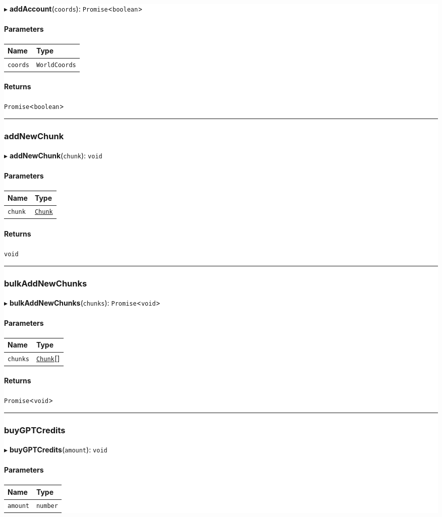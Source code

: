 ▸ **addAccount**(`coords`): `Promise`<`boolean`\>

#### Parameters

| Name     | Type          |
| :------- | :------------ |
| `coords` | `WorldCoords` |

#### Returns

`Promise`<`boolean`\>

---

### addNewChunk

▸ **addNewChunk**(`chunk`): `void`

#### Parameters

| Name    | Type                                          |
| :------ | :-------------------------------------------- |
| `chunk` | [`Chunk`](_types_global_GlobalTypes.Chunk.md) |

#### Returns

`void`

---

### bulkAddNewChunks

▸ **bulkAddNewChunks**(`chunks`): `Promise`<`void`\>

#### Parameters

| Name     | Type                                            |
| :------- | :---------------------------------------------- |
| `chunks` | [`Chunk`](_types_global_GlobalTypes.Chunk.md)[] |

#### Returns

`Promise`<`void`\>

---

### buyGPTCredits

▸ **buyGPTCredits**(`amount`): `void`

#### Parameters

| Name     | Type     |
| :------- | :------- |
| `amount` | `number` |
